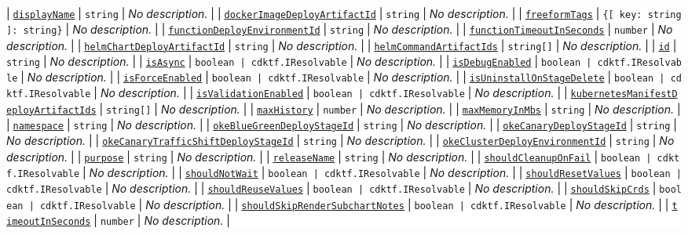 | <code><a href="#rhizo-co-terraform-provider-oci.devopsDeployStage.DevopsDeployStage.property.displayName">displayName</a></code> | <code>string</code> | *No description.* |
| <code><a href="#rhizo-co-terraform-provider-oci.devopsDeployStage.DevopsDeployStage.property.dockerImageDeployArtifactId">dockerImageDeployArtifactId</a></code> | <code>string</code> | *No description.* |
| <code><a href="#rhizo-co-terraform-provider-oci.devopsDeployStage.DevopsDeployStage.property.freeformTags">freeformTags</a></code> | <code>{[ key: string ]: string}</code> | *No description.* |
| <code><a href="#rhizo-co-terraform-provider-oci.devopsDeployStage.DevopsDeployStage.property.functionDeployEnvironmentId">functionDeployEnvironmentId</a></code> | <code>string</code> | *No description.* |
| <code><a href="#rhizo-co-terraform-provider-oci.devopsDeployStage.DevopsDeployStage.property.functionTimeoutInSeconds">functionTimeoutInSeconds</a></code> | <code>number</code> | *No description.* |
| <code><a href="#rhizo-co-terraform-provider-oci.devopsDeployStage.DevopsDeployStage.property.helmChartDeployArtifactId">helmChartDeployArtifactId</a></code> | <code>string</code> | *No description.* |
| <code><a href="#rhizo-co-terraform-provider-oci.devopsDeployStage.DevopsDeployStage.property.helmCommandArtifactIds">helmCommandArtifactIds</a></code> | <code>string[]</code> | *No description.* |
| <code><a href="#rhizo-co-terraform-provider-oci.devopsDeployStage.DevopsDeployStage.property.id">id</a></code> | <code>string</code> | *No description.* |
| <code><a href="#rhizo-co-terraform-provider-oci.devopsDeployStage.DevopsDeployStage.property.isAsync">isAsync</a></code> | <code>boolean \| cdktf.IResolvable</code> | *No description.* |
| <code><a href="#rhizo-co-terraform-provider-oci.devopsDeployStage.DevopsDeployStage.property.isDebugEnabled">isDebugEnabled</a></code> | <code>boolean \| cdktf.IResolvable</code> | *No description.* |
| <code><a href="#rhizo-co-terraform-provider-oci.devopsDeployStage.DevopsDeployStage.property.isForceEnabled">isForceEnabled</a></code> | <code>boolean \| cdktf.IResolvable</code> | *No description.* |
| <code><a href="#rhizo-co-terraform-provider-oci.devopsDeployStage.DevopsDeployStage.property.isUninstallOnStageDelete">isUninstallOnStageDelete</a></code> | <code>boolean \| cdktf.IResolvable</code> | *No description.* |
| <code><a href="#rhizo-co-terraform-provider-oci.devopsDeployStage.DevopsDeployStage.property.isValidationEnabled">isValidationEnabled</a></code> | <code>boolean \| cdktf.IResolvable</code> | *No description.* |
| <code><a href="#rhizo-co-terraform-provider-oci.devopsDeployStage.DevopsDeployStage.property.kubernetesManifestDeployArtifactIds">kubernetesManifestDeployArtifactIds</a></code> | <code>string[]</code> | *No description.* |
| <code><a href="#rhizo-co-terraform-provider-oci.devopsDeployStage.DevopsDeployStage.property.maxHistory">maxHistory</a></code> | <code>number</code> | *No description.* |
| <code><a href="#rhizo-co-terraform-provider-oci.devopsDeployStage.DevopsDeployStage.property.maxMemoryInMbs">maxMemoryInMbs</a></code> | <code>string</code> | *No description.* |
| <code><a href="#rhizo-co-terraform-provider-oci.devopsDeployStage.DevopsDeployStage.property.namespace">namespace</a></code> | <code>string</code> | *No description.* |
| <code><a href="#rhizo-co-terraform-provider-oci.devopsDeployStage.DevopsDeployStage.property.okeBlueGreenDeployStageId">okeBlueGreenDeployStageId</a></code> | <code>string</code> | *No description.* |
| <code><a href="#rhizo-co-terraform-provider-oci.devopsDeployStage.DevopsDeployStage.property.okeCanaryDeployStageId">okeCanaryDeployStageId</a></code> | <code>string</code> | *No description.* |
| <code><a href="#rhizo-co-terraform-provider-oci.devopsDeployStage.DevopsDeployStage.property.okeCanaryTrafficShiftDeployStageId">okeCanaryTrafficShiftDeployStageId</a></code> | <code>string</code> | *No description.* |
| <code><a href="#rhizo-co-terraform-provider-oci.devopsDeployStage.DevopsDeployStage.property.okeClusterDeployEnvironmentId">okeClusterDeployEnvironmentId</a></code> | <code>string</code> | *No description.* |
| <code><a href="#rhizo-co-terraform-provider-oci.devopsDeployStage.DevopsDeployStage.property.purpose">purpose</a></code> | <code>string</code> | *No description.* |
| <code><a href="#rhizo-co-terraform-provider-oci.devopsDeployStage.DevopsDeployStage.property.releaseName">releaseName</a></code> | <code>string</code> | *No description.* |
| <code><a href="#rhizo-co-terraform-provider-oci.devopsDeployStage.DevopsDeployStage.property.shouldCleanupOnFail">shouldCleanupOnFail</a></code> | <code>boolean \| cdktf.IResolvable</code> | *No description.* |
| <code><a href="#rhizo-co-terraform-provider-oci.devopsDeployStage.DevopsDeployStage.property.shouldNotWait">shouldNotWait</a></code> | <code>boolean \| cdktf.IResolvable</code> | *No description.* |
| <code><a href="#rhizo-co-terraform-provider-oci.devopsDeployStage.DevopsDeployStage.property.shouldResetValues">shouldResetValues</a></code> | <code>boolean \| cdktf.IResolvable</code> | *No description.* |
| <code><a href="#rhizo-co-terraform-provider-oci.devopsDeployStage.DevopsDeployStage.property.shouldReuseValues">shouldReuseValues</a></code> | <code>boolean \| cdktf.IResolvable</code> | *No description.* |
| <code><a href="#rhizo-co-terraform-provider-oci.devopsDeployStage.DevopsDeployStage.property.shouldSkipCrds">shouldSkipCrds</a></code> | <code>boolean \| cdktf.IResolvable</code> | *No description.* |
| <code><a href="#rhizo-co-terraform-provider-oci.devopsDeployStage.DevopsDeployStage.property.shouldSkipRenderSubchartNotes">shouldSkipRenderSubchartNotes</a></code> | <code>boolean \| cdktf.IResolvable</code> | *No description.* |
| <code><a href="#rhizo-co-terraform-provider-oci.devopsDeployStage.DevopsDeployStage.property.timeoutInSeconds">timeoutInSeconds</a></code> | <code>number</code> | *No description.* |